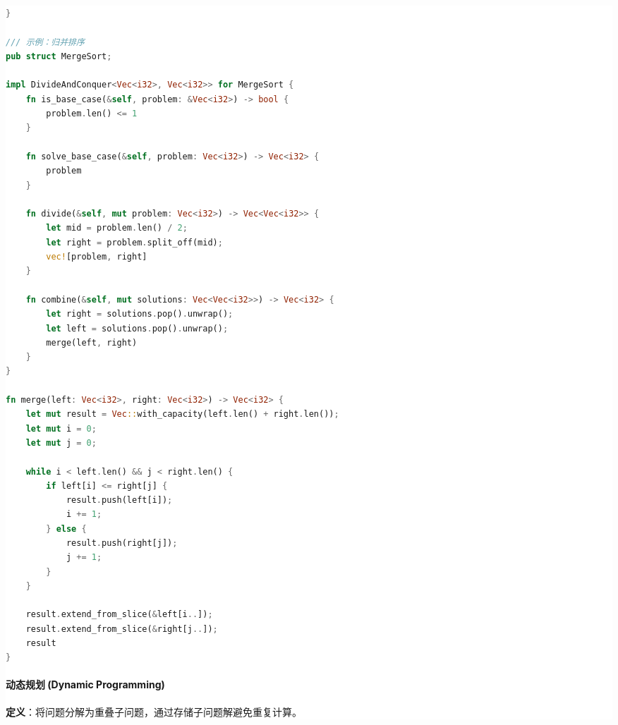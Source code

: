```rust
}

/// 示例：归并排序
pub struct MergeSort;

impl DivideAndConquer<Vec<i32>, Vec<i32>> for MergeSort {
    fn is_base_case(&self, problem: &Vec<i32>) -> bool {
        problem.len() <= 1
    }
    
    fn solve_base_case(&self, problem: Vec<i32>) -> Vec<i32> {
        problem
    }
    
    fn divide(&self, mut problem: Vec<i32>) -> Vec<Vec<i32>> {
        let mid = problem.len() / 2;
        let right = problem.split_off(mid);
        vec![problem, right]
    }
    
    fn combine(&self, mut solutions: Vec<Vec<i32>>) -> Vec<i32> {
        let right = solutions.pop().unwrap();
        let left = solutions.pop().unwrap();
        merge(left, right)
    }
}

fn merge(left: Vec<i32>, right: Vec<i32>) -> Vec<i32> {
    let mut result = Vec::with_capacity(left.len() + right.len());
    let mut i = 0;
    let mut j = 0;
    
    while i < left.len() && j < right.len() {
        if left[i] <= right[j] {
            result.push(left[i]);
            i += 1;
        } else {
            result.push(right[j]);
            j += 1;
        }
    }
    
    result.extend_from_slice(&left[i..]);
    result.extend_from_slice(&right[j..]);
    result
}
```

#### 动态规划 (Dynamic Programming)

**定义**：将问题分解为重叠子问题，通过存储子问题解避免重复计算。
